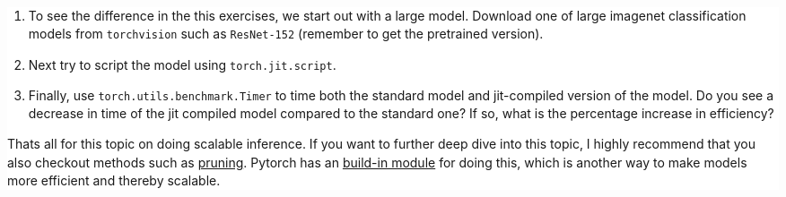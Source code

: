 1. To see the difference in the this exercises, we start out with a large model. Download one of large imagenet 
   classification models from `torchvision` such as `ResNet-152` (remember to get the pretrained version).

2. Next try to script the model using `torch.jit.script`.

3. Finally, use `torch.utils.benchmark.Timer` to time both the standard model and jit-compiled version of the model. 
   Do you see a decrease in time of the jit compiled model compared to the standard one? 
   If so, what is the percentage increase in efficiency?


Thats all for this topic on doing scalable inference. If you want to further deep dive into this topic, I highly 
recommend that you also checkout methods such as [pruning](https://towardsdatascience.com/pruning-neural-networks-1bb3ab5791f9). 
Pytorch has an [build-in module](https://pytorch.org/tutorials/intermediate/pruning_tutorial.html) for doing this,
which is another way to make models more efficient and thereby scalable.
